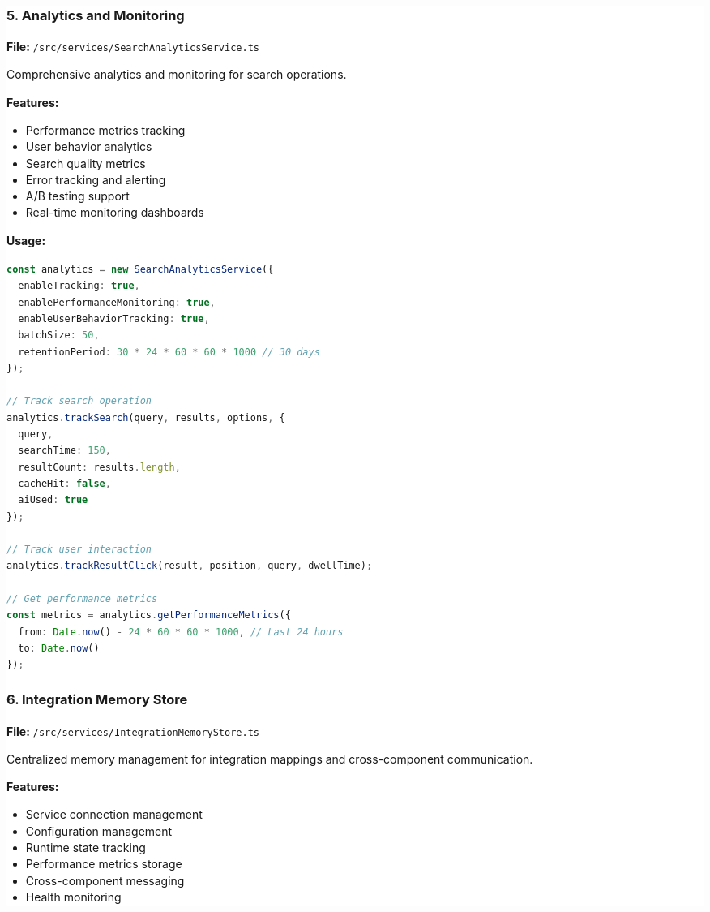 ### 5. Analytics and Monitoring

**File:** `/src/services/SearchAnalyticsService.ts`

Comprehensive analytics and monitoring for search operations.

**Features:**
- Performance metrics tracking
- User behavior analytics
- Search quality metrics
- Error tracking and alerting
- A/B testing support
- Real-time monitoring dashboards

**Usage:**
```typescript
const analytics = new SearchAnalyticsService({
  enableTracking: true,
  enablePerformanceMonitoring: true,
  enableUserBehaviorTracking: true,
  batchSize: 50,
  retentionPeriod: 30 * 24 * 60 * 60 * 1000 // 30 days
});

// Track search operation
analytics.trackSearch(query, results, options, {
  query,
  searchTime: 150,
  resultCount: results.length,
  cacheHit: false,
  aiUsed: true
});

// Track user interaction
analytics.trackResultClick(result, position, query, dwellTime);

// Get performance metrics
const metrics = analytics.getPerformanceMetrics({
  from: Date.now() - 24 * 60 * 60 * 1000, // Last 24 hours
  to: Date.now()
});
```

### 6. Integration Memory Store

**File:** `/src/services/IntegrationMemoryStore.ts`

Centralized memory management for integration mappings and cross-component communication.

**Features:**
- Service connection management
- Configuration management
- Runtime state tracking
- Performance metrics storage
- Cross-component messaging
- Health monitoring
